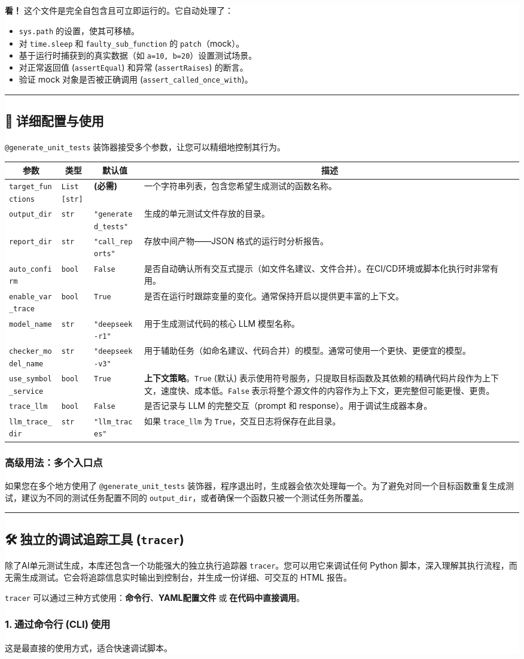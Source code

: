 ```python
```
**看！** 这个文件是完全自包含且可立即运行的。它自动处理了：
- `sys.path` 的设置，使其可移植。
- 对 `time.sleep` 和 `faulty_sub_function` 的 `patch`（mock）。
- 基于运行时捕获到的真实数据（如 `a=10, b=20`）设置测试场景。
- 对正常返回值 (`assertEqual`) 和异常 (`assertRaises`) 的断言。
- 验证 mock 对象是否被正确调用 (`assert_called_once_with`)。

---

## 📖 详细配置与使用

`@generate_unit_tests` 装饰器接受多个参数，让您可以精细地控制其行为。

| 参数 | 类型 | 默认值 | 描述 |
| --- | --- | --- | --- |
| `target_functions` | `List[str]` | **(必需)** | 一个字符串列表，包含您希望生成测试的函数名称。 |
| `output_dir` | `str` | `"generated_tests"` | 生成的单元测试文件存放的目录。 |
| `report_dir` | `str` | `"call_reports"` | 存放中间产物——JSON 格式的运行时分析报告。 |
| `auto_confirm` | `bool` | `False` | 是否自动确认所有交互式提示（如文件名建议、文件合并）。在CI/CD环境或脚本化执行时非常有用。 |
| `enable_var_trace`| `bool` | `True` | 是否在运行时跟踪变量的变化。通常保持开启以提供更丰富的上下文。 |
| `model_name` | `str` | `"deepseek-r1"` | 用于生成测试代码的核心 LLM 模型名称。 |
| `checker_model_name`| `str` | `"deepseek-v3"` | 用于辅助任务（如命名建议、代码合并）的模型。通常可使用一个更快、更便宜的模型。 |
| `use_symbol_service`| `bool` | `True` | **上下文策略**。`True` (默认) 表示使用符号服务，只提取目标函数及其依赖的精确代码片段作为上下文，速度快、成本低。`False` 表示将整个源文件的内容作为上下文，更完整但可能更慢、更贵。 |
| `trace_llm` | `bool` | `False` | 是否记录与 LLM 的完整交互（prompt 和 response）。用于调试生成器本身。 |
| `llm_trace_dir` | `str` | `"llm_traces"` | 如果 `trace_llm` 为 `True`，交互日志将保存在此目录。 |

### 高级用法：多个入口点

如果您在多个地方使用了 `@generate_unit_tests` 装饰器，程序退出时，生成器会依次处理每一个。为了避免对同一个目标函数重复生成测试，建议为不同的测试任务配置不同的 `output_dir`，或者确保一个函数只被一个测试任务所覆盖。

---

## 🛠️ 独立的调试追踪工具 (`tracer`)

除了AI单元测试生成，本库还包含一个功能强大的独立执行追踪器 `tracer`。您可以用它来调试任何 Python 脚本，深入理解其执行流程，而无需生成测试。它会将追踪信息实时输出到控制台，并生成一份详细、可交互的 HTML 报告。

`tracer` 可以通过三种方式使用：**命令行**、**YAML配置文件** 或 **在代码中直接调用**。

### 1. 通过命令行 (CLI) 使用

这是最直接的使用方式，适合快速调试脚本。
